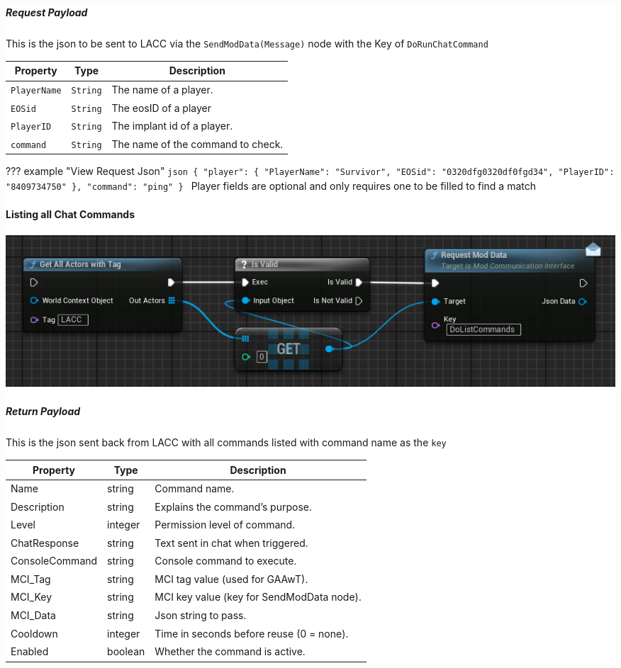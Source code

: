 ##### Request Payload

This is the json to be sent to LACC via the `SendModData(Message)` node with the Key of `DoRunChatCommand`

| Property         | Type     | Description |
|----------------|----------|------------------------------------|
| `PlayerName`   | `String` | The name of a player.              |
| `EOSid`        | `String` | The eosID of a player              |
| `PlayerID`     | `String` | The implant id of a player.        |
| `command`      | `String` | The name of the command to check.  |

??? example "View Request Json"
	```json
	{
		"player": {
			"PlayerName": "Survivor",
			"EOSid": "0320dfg0320df0fgd34",
			"PlayerID": "8409734750"
		},
		"command": "ping"
	}
	```
	Player fields are optional and only requires one to be filled to find a match

#### Listing all Chat Commands

![List chat commands](DoListCommands.png)

##### Return Payload

This is the json sent back from LACC with all commands listed with command name as the `key`

| Property       | Type    | Description                                |
| -------------- | ------- | -------------------------------------------|
| Name           | string  | Command name.                      		|
| Description    | string  | Explains the command’s purpose.            |
| Level          | integer | Permission level of command.           	|
| ChatResponse   | string  | Text sent in chat when triggered.  		|
| ConsoleCommand | string  | Console command to execute. 				|
| MCI\_Tag       | string  | MCI tag value (used for GAAwT).            |
| MCI\_Key       | string  | MCI key value (key for SendModData node).  |
| MCI\_Data      | string  | Json string to pass.              			|
| Cooldown       | integer | Time in seconds before reuse (0 = none).   |
| Enabled        | boolean | Whether the command is active.             |